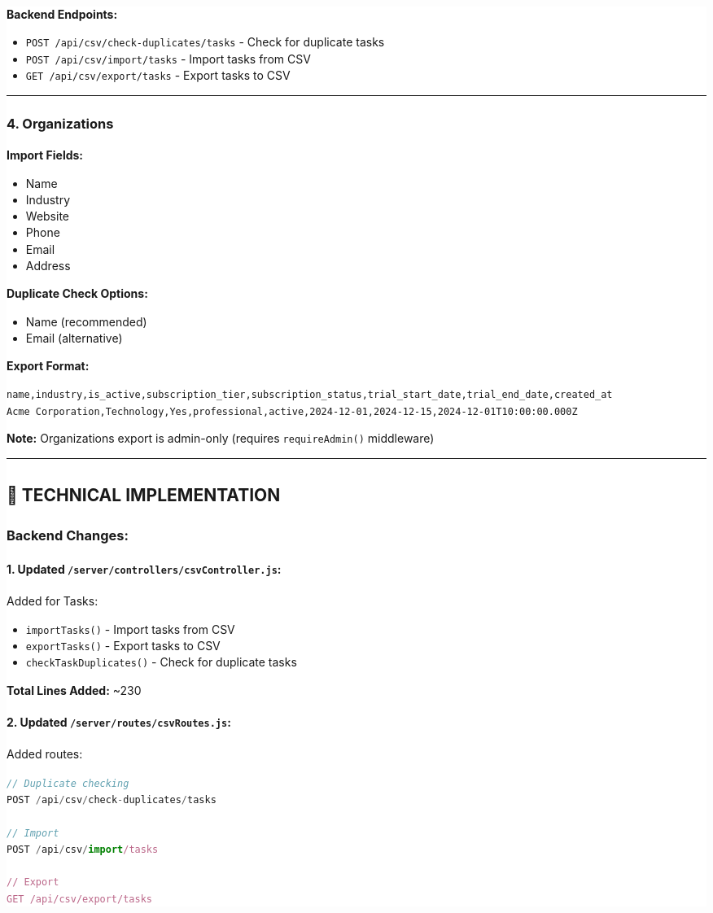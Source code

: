 **Backend Endpoints:**
- `POST /api/csv/check-duplicates/tasks` - Check for duplicate tasks
- `POST /api/csv/import/tasks` - Import tasks from CSV
- `GET /api/csv/export/tasks` - Export tasks to CSV

---

### **4. Organizations**

**Import Fields:**
- Name
- Industry
- Website
- Phone
- Email
- Address

**Duplicate Check Options:**
- Name (recommended)
- Email (alternative)

**Export Format:**
```csv
name,industry,is_active,subscription_tier,subscription_status,trial_start_date,trial_end_date,created_at
Acme Corporation,Technology,Yes,professional,active,2024-12-01,2024-12-15,2024-12-01T10:00:00.000Z
```

**Note:** Organizations export is admin-only (requires `requireAdmin()` middleware)

---

## 🔧 TECHNICAL IMPLEMENTATION

### **Backend Changes:**

#### **1. Updated `/server/controllers/csvController.js`:**

Added for Tasks:
- `importTasks()` - Import tasks from CSV
- `exportTasks()` - Export tasks to CSV  
- `checkTaskDuplicates()` - Check for duplicate tasks

**Total Lines Added:** ~230

#### **2. Updated `/server/routes/csvRoutes.js`:**

Added routes:
```javascript
// Duplicate checking
POST /api/csv/check-duplicates/tasks

// Import
POST /api/csv/import/tasks

// Export
GET /api/csv/export/tasks
```
